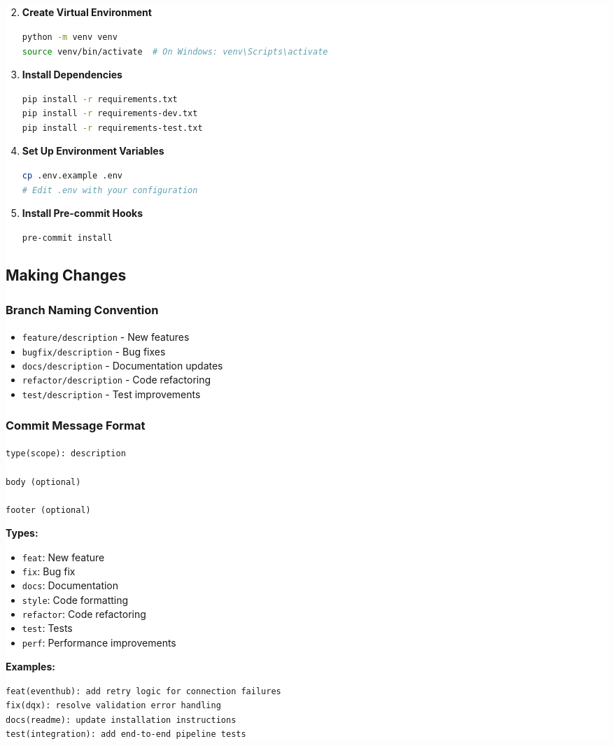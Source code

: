 2. **Create Virtual Environment**
   ```bash
   python -m venv venv
   source venv/bin/activate  # On Windows: venv\Scripts\activate
   ```

3. **Install Dependencies**
   ```bash
   pip install -r requirements.txt
   pip install -r requirements-dev.txt
   pip install -r requirements-test.txt
   ```

4. **Set Up Environment Variables**
   ```bash
   cp .env.example .env
   # Edit .env with your configuration
   ```

5. **Install Pre-commit Hooks**
   ```bash
   pre-commit install
   ```

## Making Changes

### Branch Naming Convention
- `feature/description` - New features
- `bugfix/description` - Bug fixes
- `docs/description` - Documentation updates
- `refactor/description` - Code refactoring
- `test/description` - Test improvements

### Commit Message Format
```
type(scope): description

body (optional)

footer (optional)
```

**Types:**
- `feat`: New feature
- `fix`: Bug fix
- `docs`: Documentation
- `style`: Code formatting
- `refactor`: Code refactoring
- `test`: Tests
- `perf`: Performance improvements

**Examples:**
```
feat(eventhub): add retry logic for connection failures
fix(dqx): resolve validation error handling
docs(readme): update installation instructions
test(integration): add end-to-end pipeline tests
```
